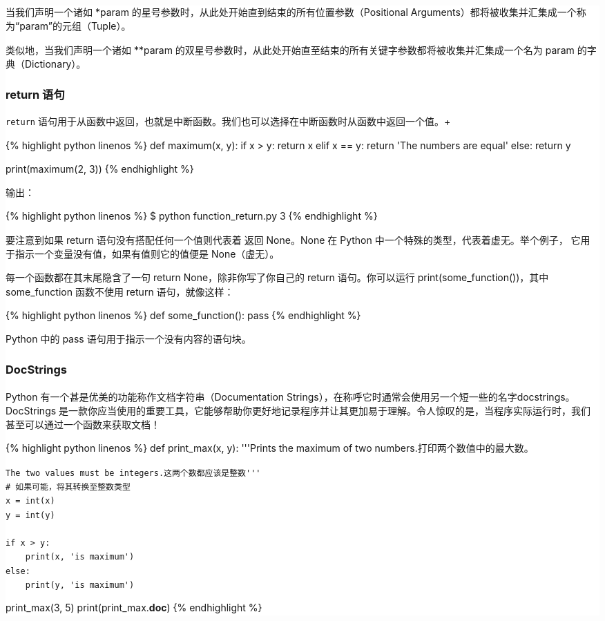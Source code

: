 
当我们声明一个诸如 *param 的星号参数时，从此处开始直到结束的所有位置参数（Positional Arguments）都将被收集并汇集成一个称为“param”的元组（Tuple）。

类似地，当我们声明一个诸如 **param 的双星号参数时，从此处开始直至结束的所有关键字参数都将被收集并汇集成一个名为 param 的字典（Dictionary）。

### return 语句

`return` 语句用于从函数中返回，也就是中断函数。我们也可以选择在中断函数时从函数中返回一个值。+

{% highlight python linenos %}
def maximum(x, y):
    if x > y:
        return x
    elif x == y:
        return 'The numbers are equal'
    else:
        return y

print(maximum(2, 3))
{% endhighlight %}

输出：

{% highlight python linenos %}
$ python function_return.py
3
{% endhighlight %}

要注意到如果 return 语句没有搭配任何一个值则代表着 返回 None。None 在 Python 中一个特殊的类型，代表着虚无。举个例子， 它用于指示一个变量没有值，如果有值则它的值便是 None（虚无）。

每一个函数都在其末尾隐含了一句 return None，除非你写了你自己的 return 语句。你可以运行 print(some_function())，其中 some_function 函数不使用 return 语句，就像这样：

{% highlight python linenos %}
def some_function():
    pass
{% endhighlight %}

Python 中的 pass 语句用于指示一个没有内容的语句块。

### DocStrings

Python 有一个甚是优美的功能称作文档字符串（Documentation Strings），在称呼它时通常会使用另一个短一些的名字docstrings。DocStrings 是一款你应当使用的重要工具，它能够帮助你更好地记录程序并让其更加易于理解。令人惊叹的是，当程序实际运行时，我们甚至可以通过一个函数来获取文档！

{% highlight python linenos %}
def print_max(x, y):
    '''Prints the maximum of two numbers.打印两个数值中的最大数。

    The two values must be integers.这两个数都应该是整数'''
    # 如果可能，将其转换至整数类型
    x = int(x)
    y = int(y)

    if x > y:
        print(x, 'is maximum')
    else:
        print(y, 'is maximum')

print_max(3, 5)
print(print_max.__doc__)
{% endhighlight %}
